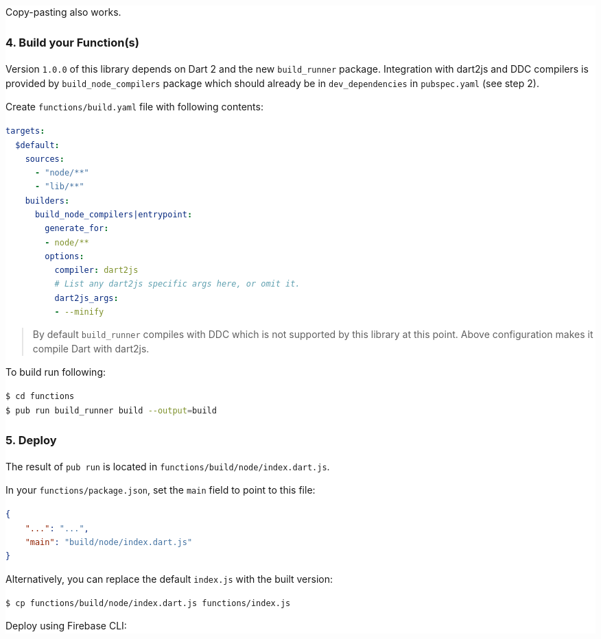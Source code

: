 Copy-pasting also works.

### 4. Build your Function(s)

Version `1.0.0` of this library depends on Dart 2 and the new `build_runner`
package. Integration with dart2js and DDC compilers is provided by
`build_node_compilers` package which should already be in `dev_dependencies`
in `pubspec.yaml` (see step 2).

Create `functions/build.yaml` file with following contents:

```yaml
targets:
  $default:
    sources:
      - "node/**"
      - "lib/**"
    builders:
      build_node_compilers|entrypoint:
        generate_for:
        - node/**
        options:
          compiler: dart2js
          # List any dart2js specific args here, or omit it.
          dart2js_args:
          - --minify
```

> By default `build_runner` compiles with DDC which is not supported by this
> library at this point. Above configuration makes it compile Dart with dart2js.

To build run following:

```bash
$ cd functions
$ pub run build_runner build --output=build
```

### 5. Deploy

The result of `pub run` is located in `functions/build/node/index.dart.js`.

In your `functions/package.json`, set the `main` field to point to this file:

```json
{
    "...": "...",
    "main": "build/node/index.dart.js"
}
```

Alternatively, you can replace the default `index.js` with the built version:

```bash
$ cp functions/build/node/index.dart.js functions/index.js
```

Deploy using Firebase CLI:
